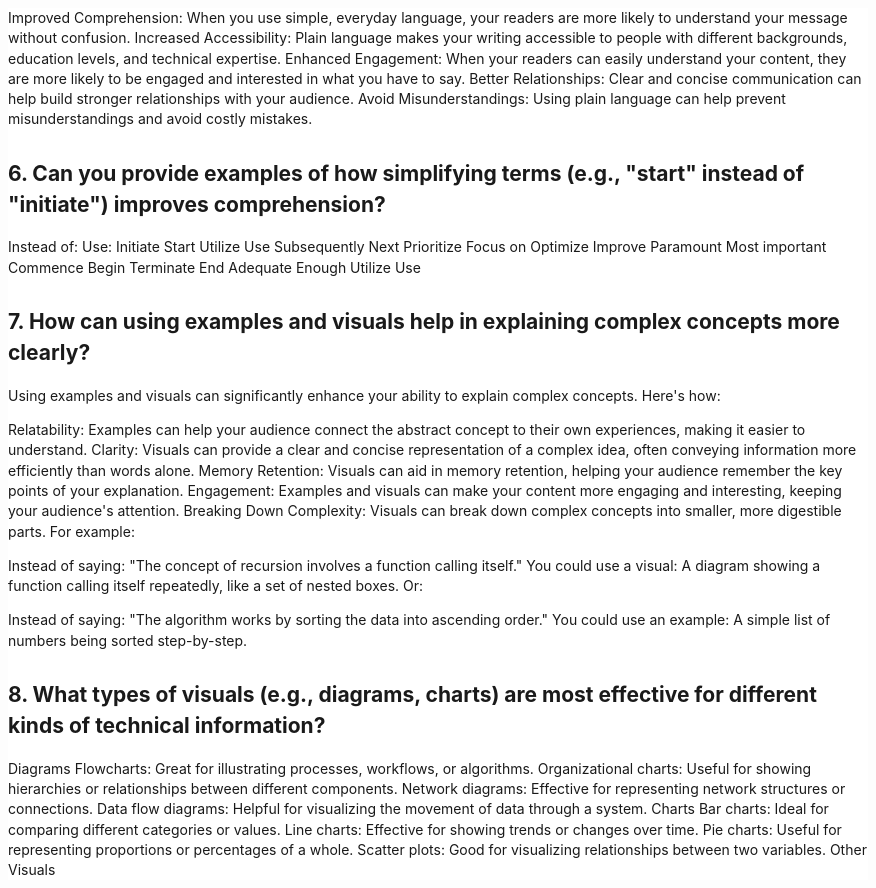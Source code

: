 Improved Comprehension: When you use simple, everyday language, your readers are more likely to understand your message without confusion.
Increased Accessibility: Plain language makes your writing accessible to people with different backgrounds, education levels, and technical expertise.
Enhanced Engagement: When your readers can easily understand your content, they are more likely to be engaged and interested in what you have to say.
Better Relationships: Clear and concise communication can help build stronger relationships with your audience.
Avoid Misunderstandings: Using plain language can help prevent misunderstandings and avoid costly mistakes.
## 6. Can you provide examples of how simplifying terms (e.g., "start" instead of "initiate") improves comprehension?
Instead of:	Use:
Initiate	Start
Utilize	Use
Subsequently	Next
Prioritize	Focus on
Optimize	Improve
Paramount	Most important
Commence	Begin
Terminate	End
Adequate	Enough
Utilize	Use
## 7. How can using examples and visuals help in explaining complex concepts more clearly?
Using examples and visuals can significantly enhance your ability to explain complex concepts. Here's how:

Relatability: Examples can help your audience connect the abstract concept to their own experiences, making it easier to understand.
Clarity: Visuals can provide a clear and concise representation of a complex idea, often conveying information more efficiently than words alone.
Memory Retention: Visuals can aid in memory retention, helping your audience remember the key points of your explanation.
Engagement: Examples and visuals can make your content more engaging and interesting, keeping your audience's attention.
Breaking Down Complexity: Visuals can break down complex concepts into smaller, more digestible parts.
For example:

Instead of saying: "The concept of recursion involves a function calling itself."
You could use a visual: A diagram showing a function calling itself repeatedly, like a set of nested boxes.
Or:

Instead of saying: "The algorithm works by sorting the data into ascending order."
You could use an example: A simple list of numbers being sorted step-by-step.
## 8. What types of visuals (e.g., diagrams, charts) are most effective for different kinds of technical information?
Diagrams
Flowcharts: Great for illustrating processes, workflows, or algorithms.
Organizational charts: Useful for showing hierarchies or relationships between different components.
Network diagrams: Effective for representing network structures or connections.
Data flow diagrams: Helpful for visualizing the movement of data through a system.
Charts
Bar charts: Ideal for comparing different categories or values.
Line charts: Effective for showing trends or changes over time.
Pie charts: Useful for representing proportions or percentages of a whole.
Scatter plots: Good for visualizing relationships between two variables.
Other Visuals